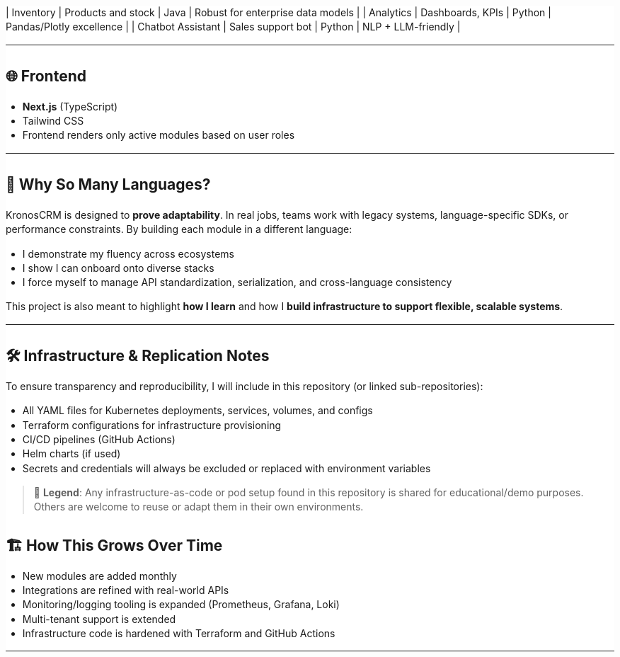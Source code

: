 | Inventory            | Products and stock                    | Java         | Robust for enterprise data models                 |
| Analytics            | Dashboards, KPIs                      | Python       | Pandas/Plotly excellence                          |
| Chatbot Assistant    | Sales support bot                     | Python       | NLP + LLM-friendly                                |

---

## 🌐 Frontend

* **Next.js** (TypeScript)
* Tailwind CSS
* Frontend renders only active modules based on user roles

---

## 🧠 Why So Many Languages?

KronosCRM is designed to **prove adaptability**. In real jobs, teams work with legacy systems, language-specific SDKs, or performance constraints. By building each module in a different language:

* I demonstrate my fluency across ecosystems
* I show I can onboard onto diverse stacks
* I force myself to manage API standardization, serialization, and cross-language consistency

This project is also meant to highlight **how I learn** and how I **build infrastructure to support flexible, scalable systems**.

---

## 🛠️ Infrastructure & Replication Notes

To ensure transparency and reproducibility, I will include in this repository (or linked sub-repositories):

* All YAML files for Kubernetes deployments, services, volumes, and configs
* Terraform configurations for infrastructure provisioning
* CI/CD pipelines (GitHub Actions)
* Helm charts (if used)
* Secrets and credentials will always be excluded or replaced with environment variables

> 📘 **Legend**: Any infrastructure-as-code or pod setup found in this repository is shared for educational/demo purposes. Others are welcome to reuse or adapt them in their own environments.

## 🏗️ How This Grows Over Time

* New modules are added monthly
* Integrations are refined with real-world APIs
* Monitoring/logging tooling is expanded (Prometheus, Grafana, Loki)
* Multi-tenant support is extended
* Infrastructure code is hardened with Terraform and GitHub Actions

---
